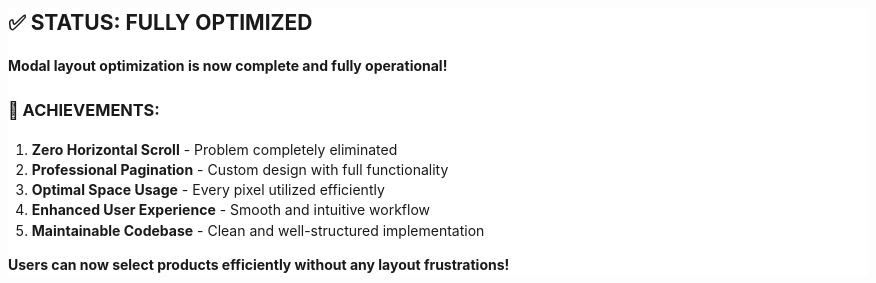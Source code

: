 ## ✅ STATUS: FULLY OPTIMIZED

**Modal layout optimization is now complete and fully operational!**

### 🎉 ACHIEVEMENTS:

1. **Zero Horizontal Scroll** - Problem completely eliminated
2. **Professional Pagination** - Custom design with full functionality
3. **Optimal Space Usage** - Every pixel utilized efficiently
4. **Enhanced User Experience** - Smooth and intuitive workflow
5. **Maintainable Codebase** - Clean and well-structured implementation

**Users can now select products efficiently without any layout frustrations!**
